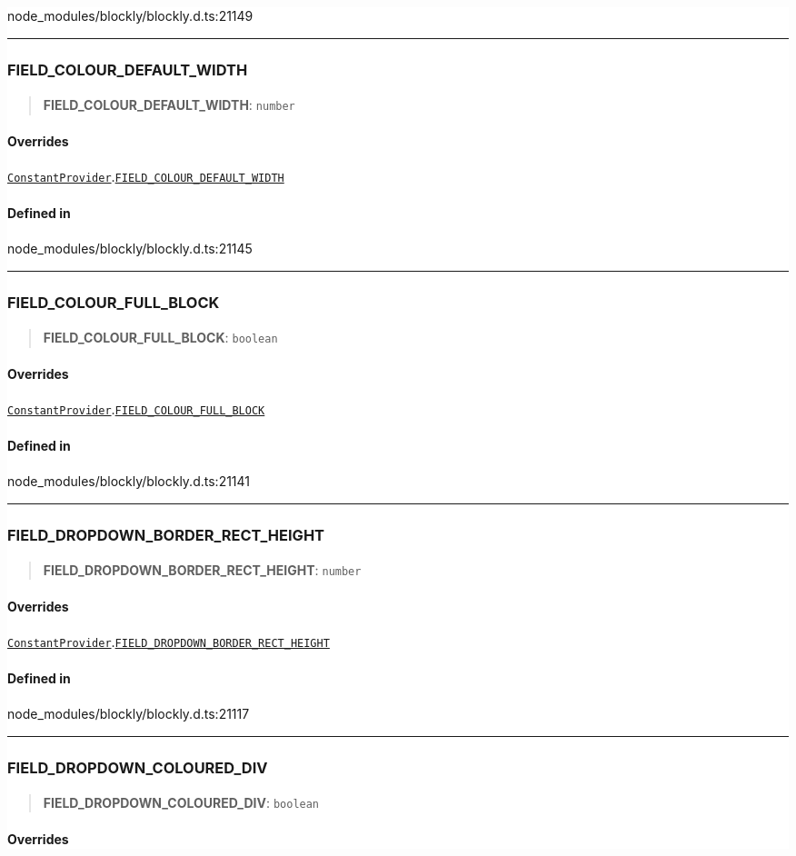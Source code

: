 node_modules/blockly/blockly.d.ts:21149

---

### FIELD_COLOUR_DEFAULT_WIDTH

> **FIELD_COLOUR_DEFAULT_WIDTH**: `number`

#### Overrides

[`ConstantProvider`](../../../common/block_rendering/classes/ConstantProvider.md).[`FIELD_COLOUR_DEFAULT_WIDTH`](../../../common/block_rendering/classes/ConstantProvider.md#field_colour_default_width)

#### Defined in

node_modules/blockly/blockly.d.ts:21145

---

### FIELD_COLOUR_FULL_BLOCK

> **FIELD_COLOUR_FULL_BLOCK**: `boolean`

#### Overrides

[`ConstantProvider`](../../../common/block_rendering/classes/ConstantProvider.md).[`FIELD_COLOUR_FULL_BLOCK`](../../../common/block_rendering/classes/ConstantProvider.md#field_colour_full_block)

#### Defined in

node_modules/blockly/blockly.d.ts:21141

---

### FIELD_DROPDOWN_BORDER_RECT_HEIGHT

> **FIELD_DROPDOWN_BORDER_RECT_HEIGHT**: `number`

#### Overrides

[`ConstantProvider`](../../../common/block_rendering/classes/ConstantProvider.md).[`FIELD_DROPDOWN_BORDER_RECT_HEIGHT`](../../../common/block_rendering/classes/ConstantProvider.md#field_dropdown_border_rect_height)

#### Defined in

node_modules/blockly/blockly.d.ts:21117

---

### FIELD_DROPDOWN_COLOURED_DIV

> **FIELD_DROPDOWN_COLOURED_DIV**: `boolean`

#### Overrides
